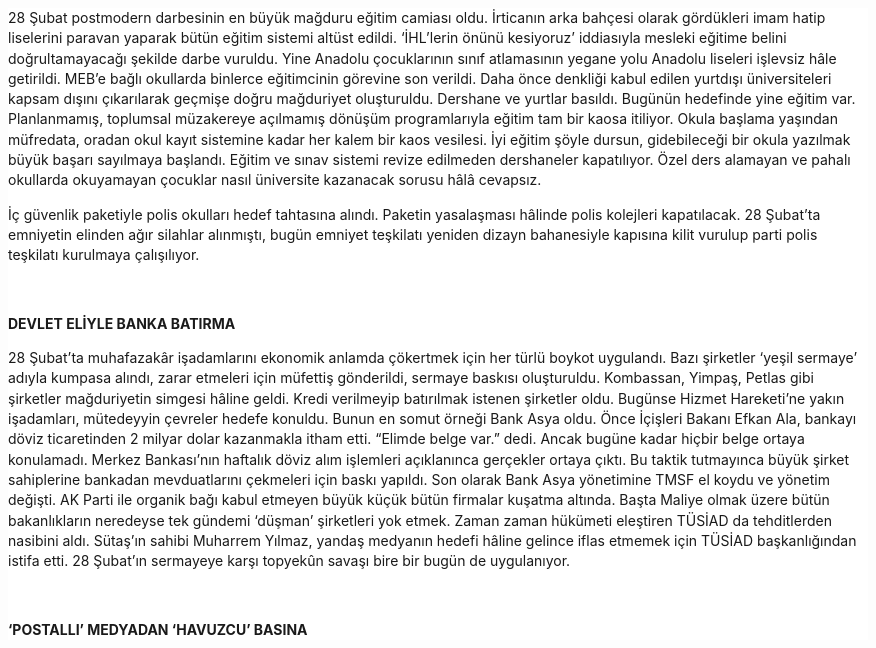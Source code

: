  </p>
 <p>
  28 Şubat postmodern darbesinin en büyük mağduru eğitim camiası oldu. İrticanın arka bahçesi olarak gördükleri imam hatip liselerini paravan yaparak bütün eğitim sistemi altüst edildi. ‘İHL’lerin önünü kesiyoruz’ iddiasıyla mesleki eğitime belini doğrultamayacağı şekilde darbe vuruldu. Yine Anadolu çocuklarının sınıf atlamasının yegane yolu Anadolu liseleri işlevsiz hâle getirildi. MEB’e bağlı okullarda binlerce eğitimcinin görevine son verildi. Daha önce denkliği kabul edilen yurtdışı üniversiteleri kapsam dışını çıkarılarak geçmişe doğru mağduriyet oluşturuldu. Dershane ve yurtlar basıldı. Bugünün hedefinde yine eğitim var. Planlanmamış, toplumsal müzakereye açılmamış dönüşüm programlarıyla eğitim tam bir kaosa itiliyor. Okula başlama yaşından müfredata, oradan okul kayıt sistemine kadar her kalem bir kaos vesilesi. İyi eğitim şöyle dursun, gidebileceği bir okula yazılmak büyük başarı sayılmaya başlandı. Eğitim ve sınav sistemi revize edilmeden dershaneler kapatılıyor. Özel ders alamayan ve pahalı okullarda okuyamayan çocuklar nasıl üniversite kazanacak sorusu hâlâ cevapsız.
 </p>
 <p>
  İç güvenlik paketiyle polis okulları hedef tahtasına alındı. Paketin yasalaşması hâlinde polis kolejleri kapatılacak. 28 Şubat’ta emniyetin elinden ağır silahlar alınmıştı, bugün emniyet teşkilatı yeniden dizayn bahanesiyle kapısına kilit vurulup parti polis teşkilatı kurulmaya çalışılıyor.
 </p>
 <p>
  <img alt="" src="http://web.archive.org/web/20150705204846im_/http://medya.aksiyon.com.tr//aksiyon/2015/02/23/564828.jpg "/>
 </p>
 <p>
  <strong>
   DEVLET ELİYLE BANKA BATIRMA
  </strong>
 </p>
 <p>
  28 Şubat’ta muhafazakâr işadamlarını ekonomik anlamda çökertmek için her türlü boykot uygulandı. Bazı şirketler ‘yeşil sermaye’ adıyla kumpasa alındı, zarar etmeleri için müfettiş gönderildi, sermaye baskısı oluşturuldu. Kombassan, Yimpaş, Petlas gibi şirketler mağduriyetin simgesi hâline geldi. Kredi verilmeyip batırılmak istenen şirketler oldu. Bugünse Hizmet Hareketi’ne yakın işadamları, mütedeyyin çevreler hedefe konuldu. Bunun en somut örneği Bank Asya oldu. Önce İçişleri Bakanı Efkan Ala, bankayı döviz ticaretinden 2 milyar dolar kazanmakla itham etti. “Elimde belge var.” dedi. Ancak bugüne kadar hiçbir belge ortaya konulamadı. Merkez Bankası’nın haftalık döviz alım işlemleri açıklanınca gerçekler ortaya çıktı. Bu taktik tutmayınca büyük şirket sahiplerine bankadan mevduatlarını çekmeleri için baskı yapıldı. Son olarak Bank Asya yönetimine TMSF el koydu ve yönetim değişti. AK Parti ile organik bağı kabul etmeyen büyük küçük bütün firmalar kuşatma altında. Başta Maliye olmak üzere bütün bakanlıkların neredeyse tek gündemi ‘düşman’ şirketleri yok etmek. Zaman zaman hükümeti eleştiren TÜSİAD da tehditlerden nasibini aldı. Sütaş’ın sahibi Muharrem Yılmaz, yandaş medyanın hedefi hâline gelince iflas etmemek için TÜSİAD başkanlığından istifa etti. 28 Şubat’ın sermayeye karşı topyekûn savaşı bire bir bugün de uygulanıyor.
 </p>
 <p>
  <img alt="" src="http://web.archive.org/web/20150705204846im_/http://medya.aksiyon.com.tr//aksiyon/2015/02/23/564829.jpg "/>
 </p>
 <p>
  <strong>
   ‘POSTALLI’ MEDYADAN ‘HAVUZCU’ BASINA
  </strong>
 </p>
 <p>